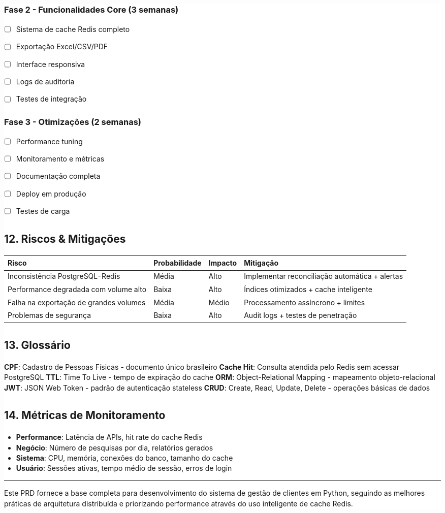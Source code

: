 
### Fase 2 - Funcionalidades Core (3 semanas)

- [ ] Sistema de cache Redis completo
- [ ] Exportação Excel/CSV/PDF
- [ ] Interface responsiva
- [ ] Logs de auditoria
- [ ] Testes de integração


### Fase 3 - Otimizações (2 semanas)

- [ ] Performance tuning
- [ ] Monitoramento e métricas
- [ ] Documentação completa
- [ ] Deploy em produção
- [ ] Testes de carga


## 12. Riscos \& Mitigações

| Risco | Probabilidade | Impacto | Mitigação |
| :-- | :-- | :-- | :-- |
| Inconsistência PostgreSQL-Redis | Média | Alto | Implementar reconciliação automática + alertas |
| Performance degradada com volume alto | Baixa | Alto | Índices otimizados + cache inteligente |
| Falha na exportação de grandes volumes | Média | Médio | Processamento assíncrono + limites |
| Problemas de segurança | Baixa | Alto | Audit logs + testes de penetração |

## 13. Glossário

**CPF**: Cadastro de Pessoas Físicas - documento único brasileiro
**Cache Hit**: Consulta atendida pelo Redis sem acessar PostgreSQL
**TTL**: Time To Live - tempo de expiração do cache
**ORM**: Object-Relational Mapping - mapeamento objeto-relacional
**JWT**: JSON Web Token - padrão de autenticação stateless
**CRUD**: Create, Read, Update, Delete - operações básicas de dados

## 14. Métricas de Monitoramento

- **Performance**: Latência de APIs, hit rate do cache Redis
- **Negócio**: Número de pesquisas por dia, relatórios gerados
- **Sistema**: CPU, memória, conexões do banco, tamanho do cache
- **Usuário**: Sessões ativas, tempo médio de sessão, erros de login

***

Este PRD fornece a base completa para desenvolvimento do sistema de gestão de clientes em Python, seguindo as melhores práticas de arquitetura distribuída e priorizando performance através do uso inteligente de cache Redis.


